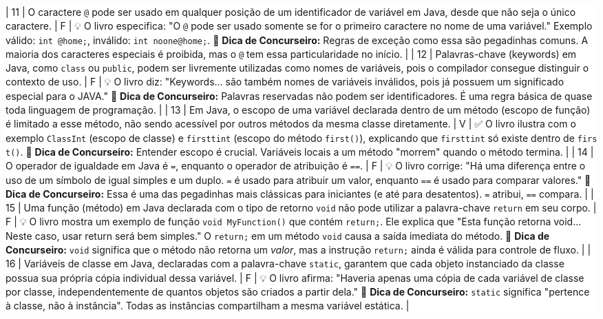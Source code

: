 | 11  | O caractere `@` pode ser usado em qualquer posição de um identificador de variável em Java, desde que não seja o único caractere.                                                                                                                                                                                                                        | F        | 💡 O livro especifica: "O `@` pode ser usado somente se for o primeiro caractere no nome de uma variável." Exemplo válido: `int @home;`, inválido: `int noone@home;`. 🎯 **Dica de Concurseiro:** Regras de exceção como essa são pegadinhas comuns. A maioria dos caracteres especiais é proibida, mas o `@` tem essa particularidade no início.                                                                                                                                                                                                                                                                |
| 12  | Palavras-chave (keywords) em Java, como `class` ou `public`, podem ser livremente utilizadas como nomes de variáveis, pois o compilador consegue distinguir o contexto de uso.                                                                                                                                                                           | F        | 💡 O livro diz: "Keywords... são também nomes de variáveis inválidos, pois já possuem um significado especial para o JAVA." 🎯 **Dica de Concurseiro:** Palavras reservadas não podem ser identificadores. É uma regra básica de quase toda linguagem de programação.                                                                                                                                                                                                                                                                                                                                            |
| 13  | Em Java, o escopo de uma variável declarada dentro de um método (escopo de função) é limitado a esse método, não sendo acessível por outros métodos da mesma classe diretamente.                                                                                                                                                                         | V        | ✅ O livro ilustra com o exemplo `ClassInt` (escopo de classe) e `firsttint` (escopo do método `first()`), explicando que `firsttint` só existe dentro de `first()`. 🎯 **Dica de Concurseiro:** Entender escopo é crucial. Variáveis locais a um método "morrem" quando o método termina.                                                                                                                                                                                                                                                                                                                        |
| 14  | O operador de igualdade em Java é `=`, enquanto o operador de atribuição é `==`.                                                                                                                                                                                                                                                                         | F        | 💡 O livro corrige: "Há uma diferença entre o uso de um símbolo de igual simples e um duplo. `=` é usado para atribuir um valor, enquanto `==` é usado para comparar valores." 🎯 **Dica de Concurseiro:** Essa é uma das pegadinhas mais clássicas para iniciantes (e até para desatentos). `=` atribui, `==` compara.                                                                                                                                                                                                                                                                                          |
| 15  | Uma função (método) em Java declarada com o tipo de retorno `void` não pode utilizar a palavra-chave `return` em seu corpo.                                                                                                                                                                                                                              | F        | 💡 O livro mostra um exemplo de função `void MyFunction()` que contém `return;`. Ele explica que "Esta função retorna void... Neste caso, usar return será bem simples." O `return;` em um método `void` causa a saída imediata do método. 🎯 **Dica de Concurseiro:** `void` significa que o método não retorna um *valor*, mas a instrução `return;` ainda é válida para controle de fluxo.                                                                                                                                                                                                                    |
| 16  | Variáveis de classe em Java, declaradas com a palavra-chave `static`, garantem que cada objeto instanciado da classe possua sua própria cópia individual dessa variável.                                                                                                                                                                                 | F        | 💡 O livro afirma: "Haveria apenas uma cópia de cada variável de classe por classe, independentemente de quantos objetos são criados a partir dela." 🎯 **Dica de Concurseiro:** `static` significa "pertence à classe, não à instância". Todas as instâncias compartilham a mesma variável estática.                                                                                                                                                                                                                                                                                                            |